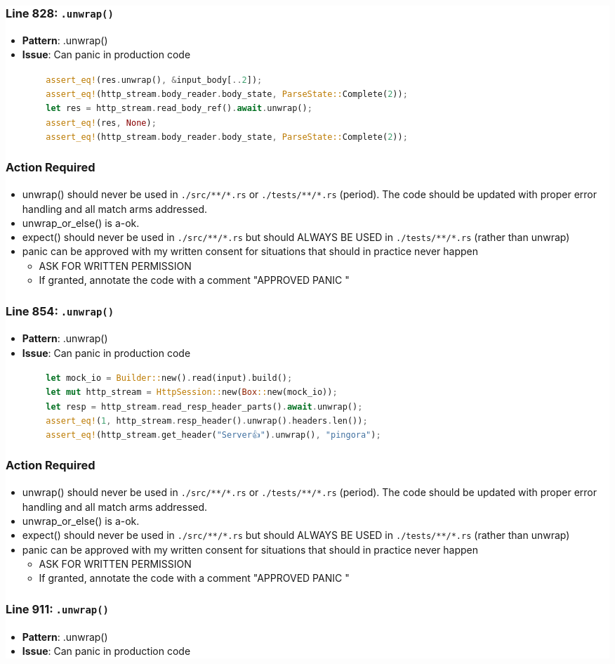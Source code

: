 
### Line 828: `.unwrap()`

- **Pattern**: .unwrap()
- **Issue**: Can panic in production code

```rust
        assert_eq!(res.unwrap(), &input_body[..2]);
        assert_eq!(http_stream.body_reader.body_state, ParseState::Complete(2));
        let res = http_stream.read_body_ref().await.unwrap();
        assert_eq!(res, None);
        assert_eq!(http_stream.body_reader.body_state, ParseState::Complete(2));
```

### Action Required

- unwrap() should never be used in `./src/**/*.rs` or `./tests/**/*.rs` (period). The code should be updated with proper error handling and all match arms addressed.
- unwrap_or_else() is a-ok. 
- expect() should never be used in `./src/**/*.rs` but should ALWAYS BE USED in `./tests/**/*.rs` (rather than unwrap)
- panic can be approved with my written consent for situations that should in practice never happen  
  - ASK FOR WRITTEN PERMISSION
  - If granted, annotate the code with a comment "APPROVED PANIC "


### Line 854: `.unwrap()`

- **Pattern**: .unwrap()
- **Issue**: Can panic in production code

```rust
        let mock_io = Builder::new().read(input).build();
        let mut http_stream = HttpSession::new(Box::new(mock_io));
        let resp = http_stream.read_resp_header_parts().await.unwrap();
        assert_eq!(1, http_stream.resp_header().unwrap().headers.len());
        assert_eq!(http_stream.get_header("Server👍").unwrap(), "pingora");
```

### Action Required

- unwrap() should never be used in `./src/**/*.rs` or `./tests/**/*.rs` (period). The code should be updated with proper error handling and all match arms addressed.
- unwrap_or_else() is a-ok. 
- expect() should never be used in `./src/**/*.rs` but should ALWAYS BE USED in `./tests/**/*.rs` (rather than unwrap)
- panic can be approved with my written consent for situations that should in practice never happen  
  - ASK FOR WRITTEN PERMISSION
  - If granted, annotate the code with a comment "APPROVED PANIC "


### Line 911: `.unwrap()`

- **Pattern**: .unwrap()
- **Issue**: Can panic in production code
